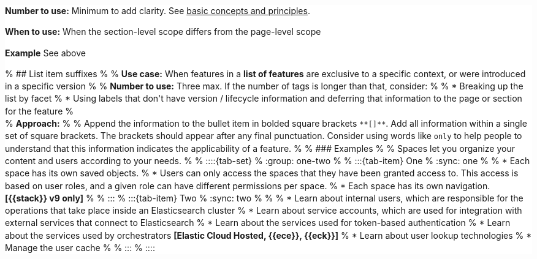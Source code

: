 **Number to use:** Minimum to add clarity. See [basic concepts and principles](/versions/index.md#basic-concepts-and-principles).  

**When to use:** When the section-level scope differs from the page-level scope

**Example**
See above

% ## List item suffixes
% 
% **Use case:** When features in a **list of features** are exclusive to a specific context, or were introduced in a specific version
% 
% **Number to use:** Three max. If the number of tags is longer than that, consider: 
% 
% *  Breaking up the list by facet
% *  Using labels that don't have version / lifecycle information and deferring that information to the page or section for the feature
%   
% **Approach:** 
% 
% Append the information to the bullet item in bolded square brackets `**[]**`. Add all information within a single set of square brackets. The brackets should appear after any final punctuation. Consider using words like `only` to help people to understand that this information indicates the applicability of a feature.
% 
% ### Examples
% 
% Spaces let you organize your content and users according to your needs.
% 
% ::::{tab-set}
% :group: one-two
% 
% :::{tab-item} One
% :sync: one
% 
% * Each space has its own saved objects.
% * Users can only access the spaces that they have been granted access to. This access is based on user roles, and a given role can have different permissions per space.
% * Each space has its own navigation. **[{{stack}} v9 only]**
% 
% :::
% :::{tab-item} Two
% :sync: two
% 
% 
% * Learn about internal users, which are responsible for the operations that take place inside an Elasticsearch cluster
% * Learn about service accounts, which are used for integration with external services that connect to Elasticsearch
% * Learn about the services used for token-based authentication
% * Learn about the services used by orchestrators **[Elastic Cloud Hosted, {{ece}}, {{eck}}]**
% * Learn about user lookup technologies
% * Manage the user cache
% 
% :::
% ::::
